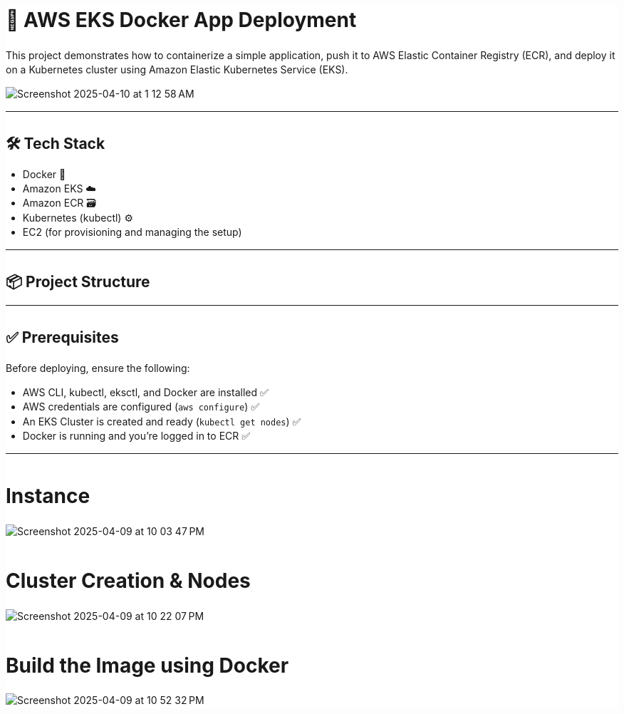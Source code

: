 # 🚀 AWS EKS Docker App Deployment

This project demonstrates how to containerize a simple application, push it to AWS Elastic Container Registry (ECR), and deploy it on a Kubernetes cluster using Amazon Elastic Kubernetes Service (EKS).


<img width="1239" alt="Screenshot 2025-04-10 at 1 12 58 AM" src="https://github.com/user-attachments/assets/cfcea352-dcda-4478-a30f-1c9049b3568d" />


---

## 🛠️ Tech Stack

- Docker 🐳
- Amazon EKS ☁️
- Amazon ECR 🗃️
- Kubernetes (kubectl) ⚙️
- EC2 (for provisioning and managing the setup)

---

## 📦 Project Structure
---

## ✅ Prerequisites

Before deploying, ensure the following:

- AWS CLI, kubectl, eksctl, and Docker are installed ✅
- AWS credentials are configured (`aws configure`) ✅
- An EKS Cluster is created and ready (`kubectl get nodes`) ✅
- Docker is running and you’re logged in to ECR ✅

---
# Instance

<img width="1440" alt="Screenshot 2025-04-09 at 10 03 47 PM" src="https://github.com/user-attachments/assets/63885b7c-9239-4cf2-b5ec-e8c9c0a8fcfc" />


# Cluster Creation & Nodes
<img width="1440" alt="Screenshot 2025-04-09 at 10 22 07 PM" src="https://github.com/user-attachments/assets/e3631731-f836-4dbc-bcac-12aa88615fc0" />

# Build the Image using Docker 

<img width="1440" alt="Screenshot 2025-04-09 at 10 52 32 PM" src="https://github.com/user-attachments/assets/bf3615e8-a466-4d43-bed0-50b14730f5fe" />
